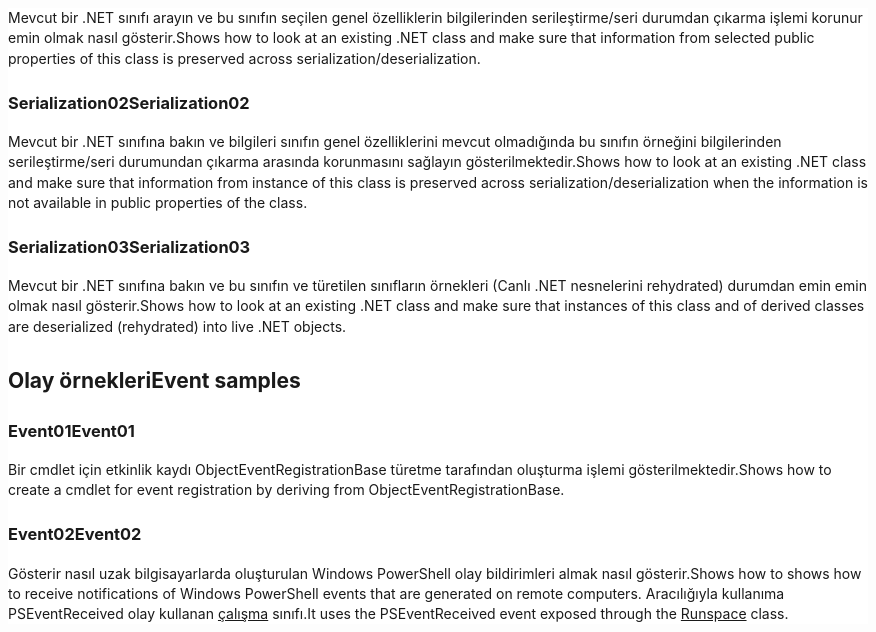 <span data-ttu-id="0a2c6-162">Mevcut bir .NET sınıfı arayın ve bu sınıfın seçilen genel özelliklerin bilgilerinden serileştirme/seri durumdan çıkarma işlemi korunur emin olmak nasıl gösterir.</span><span class="sxs-lookup"><span data-stu-id="0a2c6-162">Shows how to look at an existing .NET class and make sure that information from selected public properties of this class is preserved across serialization/deserialization.</span></span>

### <a name="serialization02"></a><span data-ttu-id="0a2c6-163">Serialization02</span><span class="sxs-lookup"><span data-stu-id="0a2c6-163">Serialization02</span></span>

<span data-ttu-id="0a2c6-164">Mevcut bir .NET sınıfına bakın ve bilgileri sınıfın genel özelliklerini mevcut olmadığında bu sınıfın örneğini bilgilerinden serileştirme/seri durumundan çıkarma arasında korunmasını sağlayın gösterilmektedir.</span><span class="sxs-lookup"><span data-stu-id="0a2c6-164">Shows how to look at an existing .NET class and make sure that information from instance of this class is preserved across serialization/deserialization when the information is not available in public properties of the class.</span></span>

### <a name="serialization03"></a><span data-ttu-id="0a2c6-165">Serialization03</span><span class="sxs-lookup"><span data-stu-id="0a2c6-165">Serialization03</span></span>

<span data-ttu-id="0a2c6-166">Mevcut bir .NET sınıfına bakın ve bu sınıfın ve türetilen sınıfların örnekleri (Canlı .NET nesnelerini rehydrated) durumdan emin emin olmak nasıl gösterir.</span><span class="sxs-lookup"><span data-stu-id="0a2c6-166">Shows how to look at an existing .NET class and make sure that instances of this class and of derived classes are deserialized (rehydrated) into live .NET objects.</span></span>

## <a name="event-samples"></a><span data-ttu-id="0a2c6-167">Olay örnekleri</span><span class="sxs-lookup"><span data-stu-id="0a2c6-167">Event samples</span></span>

### <a name="event01"></a><span data-ttu-id="0a2c6-168">Event01</span><span class="sxs-lookup"><span data-stu-id="0a2c6-168">Event01</span></span>

<span data-ttu-id="0a2c6-169">Bir cmdlet için etkinlik kaydı ObjectEventRegistrationBase türetme tarafından oluşturma işlemi gösterilmektedir.</span><span class="sxs-lookup"><span data-stu-id="0a2c6-169">Shows how to create a cmdlet for event registration by deriving from ObjectEventRegistrationBase.</span></span>

### <a name="event02"></a><span data-ttu-id="0a2c6-170">Event02</span><span class="sxs-lookup"><span data-stu-id="0a2c6-170">Event02</span></span>

<span data-ttu-id="0a2c6-171">Gösterir nasıl uzak bilgisayarlarda oluşturulan Windows PowerShell olay bildirimleri almak nasıl gösterir.</span><span class="sxs-lookup"><span data-stu-id="0a2c6-171">Shows how to shows how to receive notifications of Windows PowerShell events that are generated on remote computers.</span></span>
<span data-ttu-id="0a2c6-172">Aracılığıyla kullanıma PSEventReceived olay kullanan [çalışma](/dotnet/api/system.management.automation.runspaces.runspace) sınıfı.</span><span class="sxs-lookup"><span data-stu-id="0a2c6-172">It uses the PSEventReceived event exposed through the [Runspace](/dotnet/api/system.management.automation.runspaces.runspace) class.</span></span>
